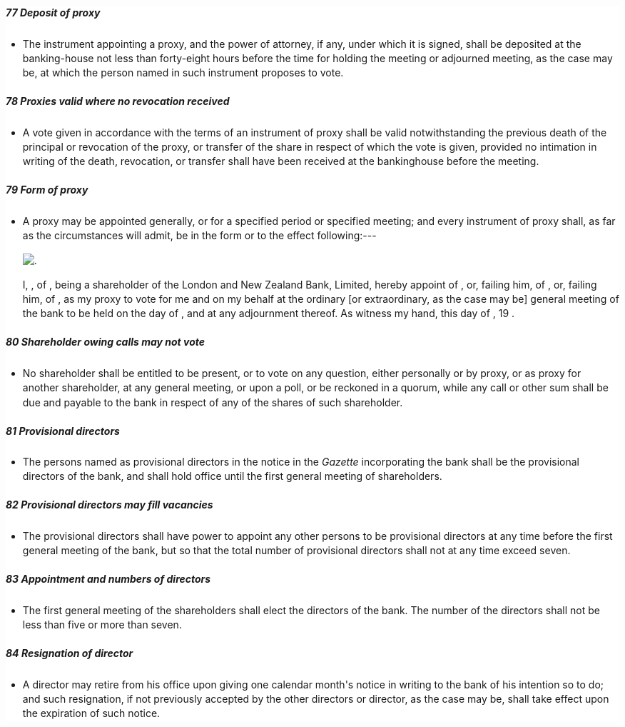 ##### 77 Deposit of proxy
    
*   The instrument appointing a proxy, and the power of attorney, if any, under which it is signed, shall be deposited at the banking-house not less than forty-eight hours before the time for holding the meeting or adjourned meeting, as the case may be, at which the person named in such instrument proposes to vote.

##### 78 Proxies valid where no revocation received
    
*   A vote given in accordance with the terms of an instrument of proxy shall be valid notwithstanding the previous death of the principal or revocation of the proxy, or transfer of the share in respect of which the vote is given, provided no intimation in writing of the death, revocation, or transfer shall have been received at the bankinghouse before the meeting.

##### 79 Form of proxy
    
*   A proxy may be appointed generally, or for a specified period or specified meeting; and every instrument of proxy shall, as far as the circumstances will admit, be in the form or to the effect following:---
    
    ![. ](images/ACT_NZL_PRI.1928_004_END_SCH_CL.79_GPH.45_V1.jpg)
    
    
    I, , of , being a shareholder of the London and New Zealand Bank, Limited, hereby appoint of , or, failing him, of , or, failing him, of , as my proxy to vote for me and on my behalf at the ordinary \[or extraordinary, as the case may be\] general meeting of the bank to be held on the day of , and at any adjournment thereof. As witness my hand, this day of , 19 . 
    

##### 80 Shareholder owing calls may not vote
    
*   No shareholder shall be entitled to be present, or to vote on any question, either personally or by proxy, or as proxy for another shareholder, at any general meeting, or upon a poll, or be reckoned in a quorum, while any call or other sum shall be due and payable to the bank in respect of any of the shares of such shareholder.

##### 81 Provisional directors
    
*   The persons named as provisional directors in the notice in the _Gazette_ incorporating the bank shall be the provisional directors of the bank, and shall hold office until the first general meeting of shareholders.

##### 82 Provisional directors may fill vacancies
    
*   The provisional directors shall have power to appoint any other persons to be provisional directors at any time before the first general meeting of the bank, but so that the total number of provisional directors shall not at any time exceed seven.

##### 83 Appointment and numbers of directors
    
*   The first general meeting of the shareholders shall elect the directors of the bank. The number of the directors shall not be less than five or more than seven.

##### 84 Resignation of director
    
*   A director may retire from his office upon giving one calendar month's notice in writing to the bank of his intention so to do; and such resignation, if not previously accepted by the other directors or director, as the case may be, shall take effect upon the expiration of such notice.


[0]: http://www.legislation.govt.nz/act/private/1928/0004/latest/whole.html#DLM94936
[1]: http://www.legislation.govt.nz/act/private/1928/0004/latest/whole.html#DLM94937
[2]: http://www.legislation.govt.nz/act/private/1928/0004/latest/whole.html#DLM94940
[3]: http://www.legislation.govt.nz/act/private/1928/0004/latest/whole.html#DLM94941
[4]: http://www.legislation.govt.nz/act/private/1928/0004/latest/whole.html#DLM94951
[5]: http://www.legislation.govt.nz/act/private/1928/0004/latest/whole.html#DLM94954
[6]: http://www.legislation.govt.nz/act/private/1928/0004/latest/whole.html#DLM94955
[7]: http://www.legislation.govt.nz/act/private/1928/0004/latest/whole.html#DLM94957
[8]: http://www.legislation.govt.nz/act/private/1928/0004/latest/whole.html#DLM94959
[9]: http://www.legislation.govt.nz/act/private/1928/0004/latest/whole.html#DLM94961
[10]: http://www.legislation.govt.nz/act/private/1928/0004/latest/whole.html#DLM94962
[11]: http://www.legislation.govt.nz/act/private/1928/0004/latest/whole.html#DLM94963
[12]: http://www.legislation.govt.nz/act/private/1928/0004/latest/whole.html#DLM94965
[13]: http://www.legislation.govt.nz/act/private/1928/0004/latest/whole.html#DLM94967
[14]: http://www.legislation.govt.nz/act/private/1928/0004/latest/whole.html#DLM94968
[15]: http://www.legislation.govt.nz/act/private/1928/0004/latest/whole.html#DLM94970
[16]: http://www.legislation.govt.nz/act/private/1928/0004/latest/whole.html#DLM94971
[17]: http://www.legislation.govt.nz/act/private/1928/0004/latest/whole.html#DLM94972
[18]: http://www.legislation.govt.nz/act/private/1928/0004/latest/link.aspx?id=DLM351265
[19]: http://www.legislation.govt.nz/act/private/1928/0004/latest/whole.html#DLM95230
[20]: http://www.legislation.govt.nz/act/private/1928/0004/latest/whole.html#DLM95431